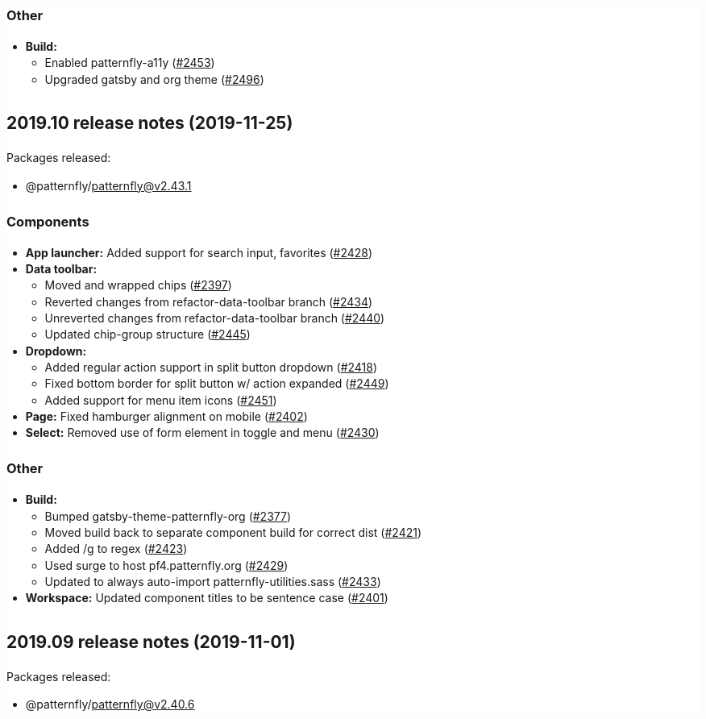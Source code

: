 ### Other
- **Build:**
  - Enabled patternfly-a11y ([#2453](https://github.com/patternfly/patternfly-next/pull/2453))
  - Upgraded gatsby and org theme ([#2496](https://github.com/patternfly/patternfly-next/pull/2496))

## 2019.10 release notes (2019-11-25)
Packages released:
- @patternfly/patternfly@v2.43.1

### Components
- **App launcher:** Added support for search input, favorites ([#2428](https://github.com/patternfly/patternfly-next/pull/2428))
- **Data toolbar:**
  - Moved and wrapped chips ([#2397](https://github.com/patternfly/patternfly-next/pull/2397))
  - Reverted changes from refactor-data-toolbar branch ([#2434](https://github.com/patternfly/patternfly-next/pull/2434))
  - Unreverted changes from refactor-data-toolbar branch ([#2440](https://github.com/patternfly/patternfly-next/pull/2440))
  - Updated chip-group structure ([#2445](https://github.com/patternfly/patternfly-next/pull/2445))
- **Dropdown:**
  - Added regular action support in split button dropdown ([#2418](https://github.com/patternfly/patternfly-next/pull/2418))
  - Fixed bottom border for split button w/ action expanded ([#2449](https://github.com/patternfly/patternfly-next/pull/2449))
  - Added support for menu item icons ([#2451](https://github.com/patternfly/patternfly-next/pull/2451))
- **Page:** Fixed hamburger alignment on mobile ([#2402](https://github.com/patternfly/patternfly-next/pull/2402))
- **Select:** Removed use of form element in toggle and menu ([#2430](https://github.com/patternfly/patternfly-next/pull/2430))

### Other
- **Build:**
  - Bumped gatsby-theme-patternfly-org ([#2377](https://github.com/patternfly/patternfly-next/pull/2377))
  - Moved build back to separate component build for correct dist ([#2421](https://github.com/patternfly/patternfly-next/pull/2421))
  - Added /g to regex ([#2423](https://github.com/patternfly/patternfly-next/pull/2423))
  - Used surge to host pf4.patternfly.org ([#2429](https://github.com/patternfly/patternfly-next/pull/2429))
  - Updated to always auto-import patternfly-utilities.sass ([#2433](https://github.com/patternfly/patternfly-next/pull/2433))
- **Workspace:** Updated component titles to be sentence case ([#2401](https://github.com/patternfly/patternfly-next/pull/2401))

## 2019.09 release notes (2019-11-01)
Packages released:
- @patternfly/patternfly@v2.40.6
